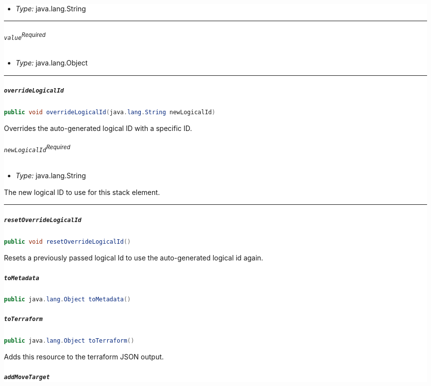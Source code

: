 - *Type:* java.lang.String

---

###### `value`<sup>Required</sup> <a name="value" id="@cdktf/provider-nomad.externalVolume.ExternalVolume.addOverride.parameter.value"></a>

- *Type:* java.lang.Object

---

##### `overrideLogicalId` <a name="overrideLogicalId" id="@cdktf/provider-nomad.externalVolume.ExternalVolume.overrideLogicalId"></a>

```java
public void overrideLogicalId(java.lang.String newLogicalId)
```

Overrides the auto-generated logical ID with a specific ID.

###### `newLogicalId`<sup>Required</sup> <a name="newLogicalId" id="@cdktf/provider-nomad.externalVolume.ExternalVolume.overrideLogicalId.parameter.newLogicalId"></a>

- *Type:* java.lang.String

The new logical ID to use for this stack element.

---

##### `resetOverrideLogicalId` <a name="resetOverrideLogicalId" id="@cdktf/provider-nomad.externalVolume.ExternalVolume.resetOverrideLogicalId"></a>

```java
public void resetOverrideLogicalId()
```

Resets a previously passed logical Id to use the auto-generated logical id again.

##### `toMetadata` <a name="toMetadata" id="@cdktf/provider-nomad.externalVolume.ExternalVolume.toMetadata"></a>

```java
public java.lang.Object toMetadata()
```

##### `toTerraform` <a name="toTerraform" id="@cdktf/provider-nomad.externalVolume.ExternalVolume.toTerraform"></a>

```java
public java.lang.Object toTerraform()
```

Adds this resource to the terraform JSON output.

##### `addMoveTarget` <a name="addMoveTarget" id="@cdktf/provider-nomad.externalVolume.ExternalVolume.addMoveTarget"></a>
